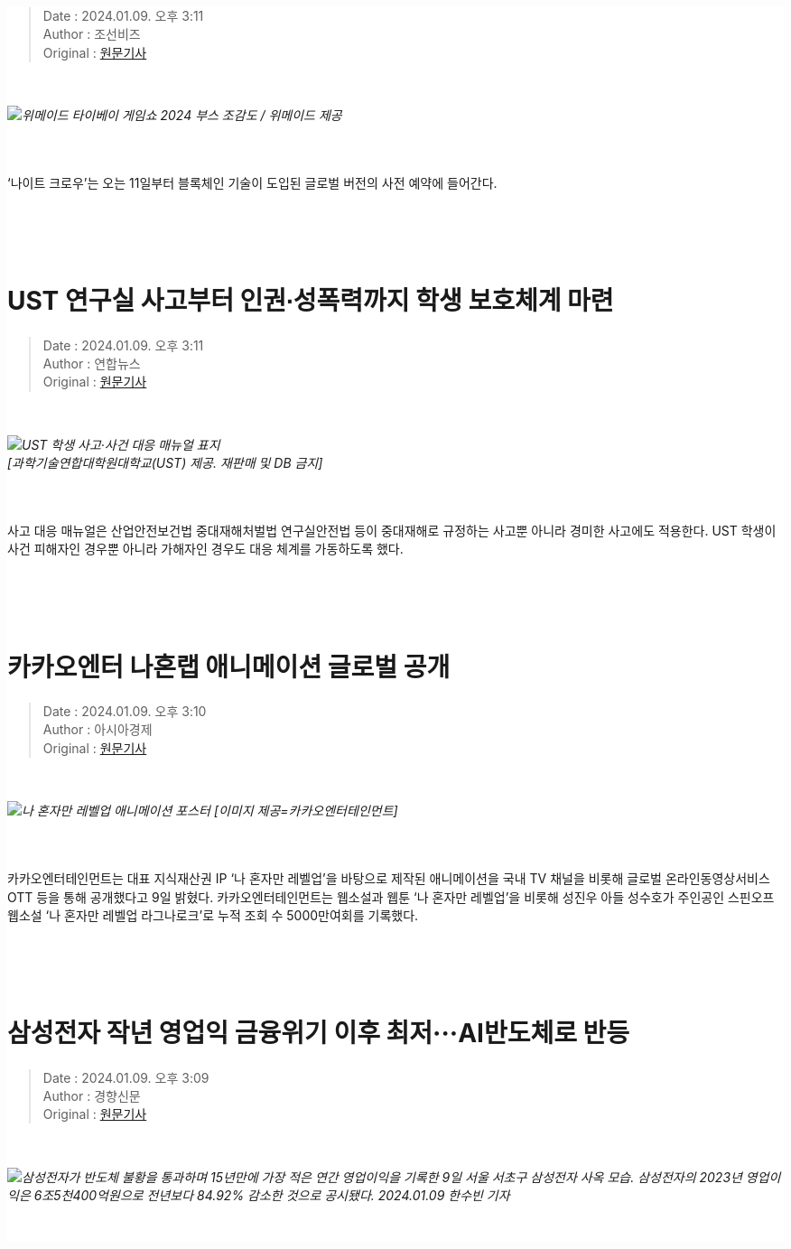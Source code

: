 > Date : 2024.01.09. 오후 3:11  
> Author : 조선비즈  
> Original : [원문기사](https://n.news.naver.com/mnews/article/366/0000960966?sid=105)  
<br/>  
  
<img src="https://imgnews.pstatic.net/image/366/2024/01/09/0000960966_001_20240109151101343.jpg?type=w647" id="img1"></img><em class="img_desc">위메이드 타이베이 게임쇼 2024 부스 조감도 / 위메이드 제공</em>  
<br/><br/>  
  
‘나이트 크로우’는 오는 11일부터 블록체인 기술이 도입된 글로벌 버전의 사전 예약에 들어간다.  
<br/><br/><br/>  

  
# UST 연구실 사고부터 인권∙성폭력까지 학생 보호체계 마련  
  
> Date : 2024.01.09. 오후 3:11  
> Author : 연합뉴스  
> Original : [원문기사](https://n.news.naver.com/mnews/article/001/0014433813?sid=105)  
<br/>  
  
<img src="https://imgnews.pstatic.net/image/001/2024/01/09/AKR20240109109100063_01_i_P4_20240109151105006.jpg?type=w647" id="img1"></img><em class="img_desc">UST 학생 사고·사건 대응 매뉴얼 표지<br/>[과학기술연합대학원대학교(UST) 제공. 재판매 및 DB 금지]</em>  
<br/><br/>  
  
사고 대응 매뉴얼은 산업안전보건법 중대재해처벌법 연구실안전법 등이 중대재해로 규정하는 사고뿐 아니라 경미한 사고에도 적용한다.
UST 학생이 사건 피해자인 경우뿐 아니라 가해자인 경우도 대응 체계를 가동하도록 했다.  
<br/><br/><br/>  

  
# 카카오엔터 나혼랩 애니메이션 글로벌 공개  
  
> Date : 2024.01.09. 오후 3:10  
> Author : 아시아경제  
> Original : [원문기사](https://n.news.naver.com/mnews/article/277/0005364802?sid=105)  
<br/>  
  
<img src="https://imgnews.pstatic.net/image/277/2024/01/09/0005364802_001_20240109151001337.jpg?type=w647" id="img1"></img><em class="img_desc">나 혼자만 레벨업 애니메이션 포스터 [이미지 제공=카카오엔터테인먼트]</em>  
<br/><br/>  
  
카카오엔터테인먼트는 대표 지식재산권 IP ‘나 혼자만 레벨업’을 바탕으로 제작된 애니메이션을 국내 TV 채널을 비롯해 글로벌 온라인동영상서비스 OTT 등을 통해 공개했다고 9일 밝혔다.
카카오엔터테인먼트는 웹소설과 웹툰 ‘나 혼자만 레벨업’을 비롯해 성진우 아들 성수호가 주인공인 스핀오프 웹소설 ‘나 혼자만 레벨업 라그나로크’로 누적 조회 수 5000만여회를 기록했다.  
<br/><br/><br/>  

  
# 삼성전자 작년 영업익 금융위기 이후 최저···AI반도체로 반등  
  
> Date : 2024.01.09. 오후 3:09  
> Author : 경향신문  
> Original : [원문기사](https://n.news.naver.com/mnews/article/032/0003272341?sid=105)  
<br/>  
  
<img src="https://imgnews.pstatic.net/image/032/2024/01/09/0003272341_001_20240109150901070.jpg?type=w647" id="img1"></img><em class="img_desc">삼성전자가 반도체 불황을 통과하며 15년만에 가장 적은 연간 영업이익을 기록한 9일 서울 서초구 삼성전자 사옥 모습. 삼성전자의 2023년 영업이익은 6조5천400억원으로 전년보다 84.92% 감소한 것으로 공시됐다. 2024.01.09 한수빈 기자</em>  
<br/><br/>  
  